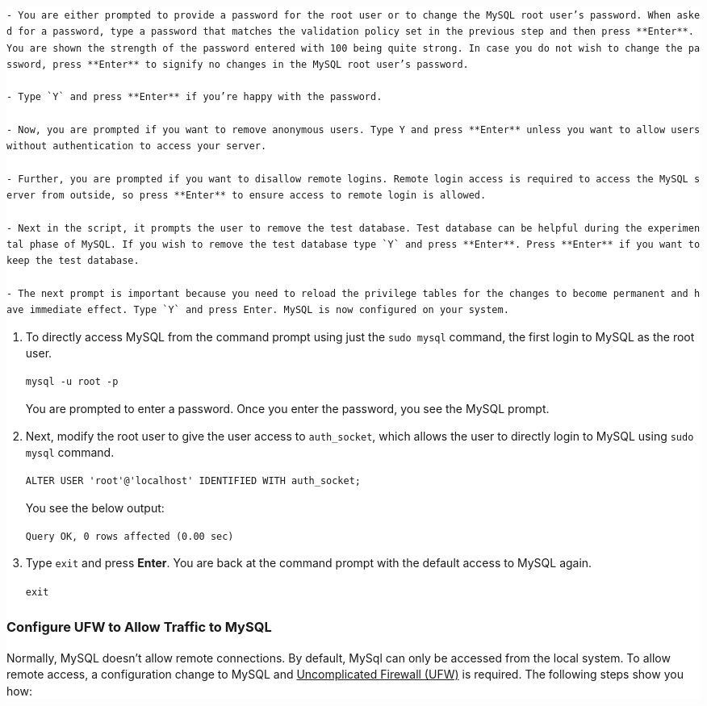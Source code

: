     - You are either prompted to provide a password for the root user or to change the MySQL root user’s password. When asked for a password, type a password that matches the validation policy set in the previous step and then press **Enter**. You are shown the strength of the password entered with 100 being quite strong. In case you do not wish to change the password, press **Enter** to signify no changes in the MySQL root user’s password.

    - Type `Y` and press **Enter** if you’re happy with the password.

    - Now, you are prompted if you want to remove anonymous users. Type Y and press **Enter** unless you want to allow users without authentication to access your server.

    - Further, you are prompted if you want to disallow remote logins. Remote login access is required to access the MySQL server from outside, so press **Enter** to ensure access to remote login is allowed.

    - Next in the script, it prompts the user to remove the test database. Test database can be helpful during the experimental phase of MySQL. If you wish to remove the test database type `Y` and press **Enter**. Press **Enter** if you want to keep the test database.

    - The next prompt is important because you need to reload the privilege tables for the changes to become permanent and have immediate effect. Type `Y` and press Enter. MySQL is now configured on your system.

1. To directly access MySQL from the command prompt using just the `sudo mysql` command, the first login to MySQL as the root user.

    ```command
    mysql -u root -p
    ```

    You are prompted to enter a password. Once you enter the password, you see the MySQL prompt.

1. Next, modify the root user to give the user access to `auth_socket`, which allows the user to directly login to MySQL using `sudo mysql` command.

    ```command
    ALTER USER 'root'@'localhost' IDENTIFIED WITH auth_socket;
    ```

    You see the below output:

    ```output
    Query OK, 0 rows affected (0.00 sec)
    ```

1. Type `exit` and press **Enter**. You are back at the command prompt with the default access to MySQL again.

    ```command
    exit
    ```

### Configure UFW to Allow Traffic to MySQL

Normally, MySQL doesn’t allow remote connections. By default, MySql can only be accessed from the local system. To allow remote access, a configuration change to MySQL and [Uncomplicated Firewall (UFW)](https://www.linux.com/training-tutorials/introduction-uncomplicated-firewall-ufw/) is required. The following steps show you how:
